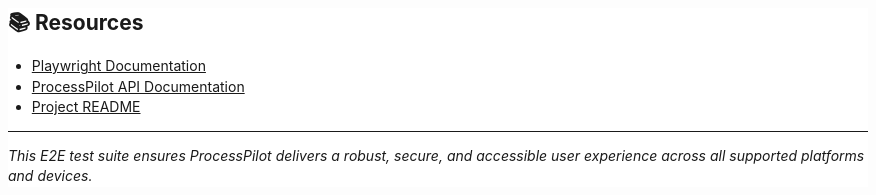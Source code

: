 ## 📚 Resources

- [Playwright Documentation](https://playwright.dev/)
- [ProcessPilot API Documentation](http://localhost:5000/docs)
- [Project README](../../README.md)

---

*This E2E test suite ensures ProcessPilot delivers a robust, secure, and accessible user experience across all supported platforms and devices.*